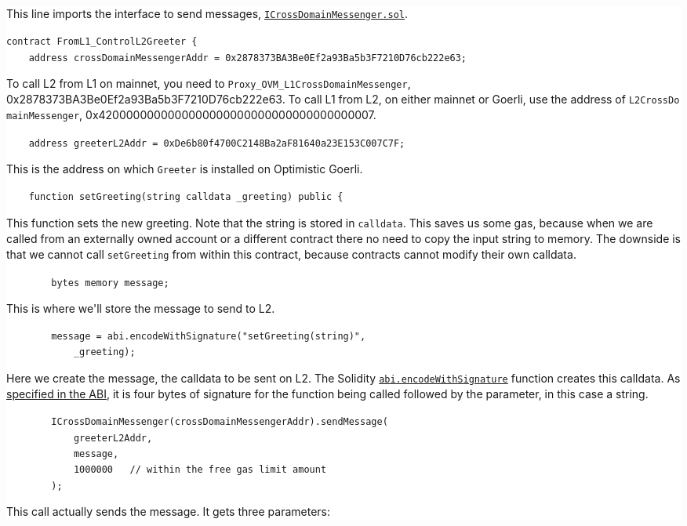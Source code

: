 This line imports the interface to send messages, [`ICrossDomainMessenger.sol`](https://github.com/tokamak-network/tokamak-optimism-test/blob/main/contracts/libraries/bridge/ICrossDomainMessenger.sol).


```solidity
contract FromL1_ControlL2Greeter {
    address crossDomainMessengerAddr = 0x2878373BA3Be0Ef2a93Ba5b3F7210D76cb222e63;
```

To call L2 from L1 on mainnet, you need to `Proxy_OVM_L1CrossDomainMessenger`, 0x2878373BA3Be0Ef2a93Ba5b3F7210D76cb222e63.
To call L1 from L2, on either mainnet or Goerli, use the address of `L2CrossDomainMessenger`, 0x4200000000000000000000000000000000000007.

```solidity
    address greeterL2Addr = 0xDe6b80f4700C2148Ba2aF81640a23E153C007C7F;
```    

This is the address on which `Greeter` is installed on Optimistic Goerli.


```solidity
    function setGreeting(string calldata _greeting) public {
```

This function sets the new greeting. Note that the string is stored in `calldata`. 
This saves us some gas, because when we are called from an externally owned account or a different contract there no need to copy the input string to memory.
The downside is that we cannot call `setGreeting` from within this contract, because contracts cannot modify their own calldata.

```solidity
        bytes memory message;
```

This is where we'll store the message to send to L2.

```solidity 
        message = abi.encodeWithSignature("setGreeting(string)", 
            _greeting);
```

Here we create the message, the calldata to be sent on L2.
The Solidity [`abi.encodeWithSignature`](https://docs.soliditylang.org/en/v0.8.12/units-and-global-variables.html?highlight=abi.encodeWithSignature#abi-encoding-and-decoding-functions) function creates this calldata.
As [specified in the ABI](https://docs.soliditylang.org/en/v0.8.12/abi-spec.html), it is four bytes of signature for the function being called followed by the parameter, in this case a string.

```solidity
        ICrossDomainMessenger(crossDomainMessengerAddr).sendMessage(
            greeterL2Addr,
            message,
            1000000   // within the free gas limit amount
        );
```

This call actually sends the message. It gets three parameters:
